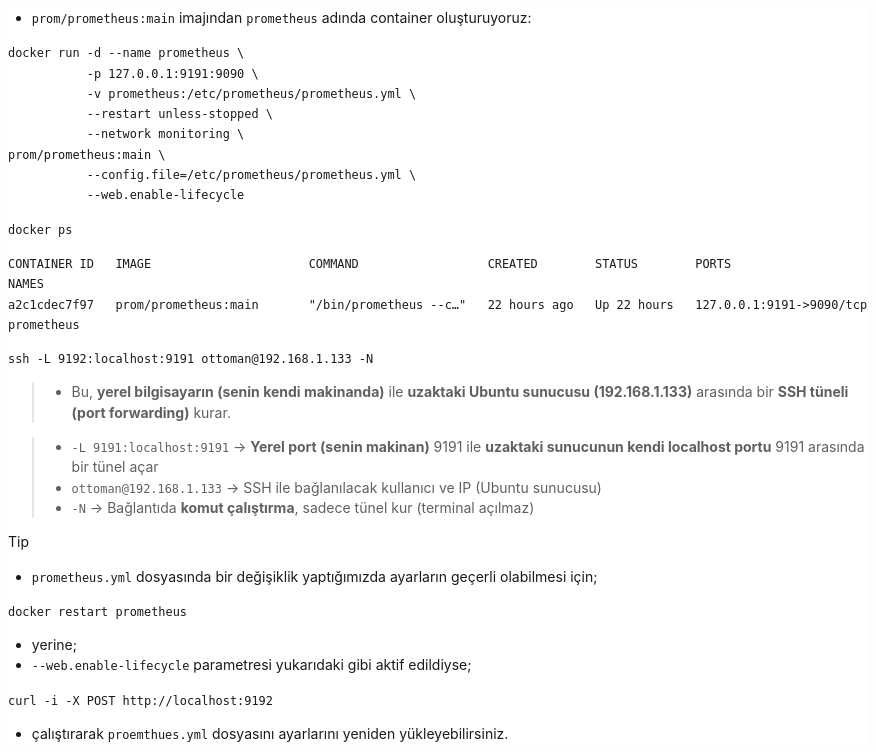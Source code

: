 + `prom/prometheus:main` imajından `prometheus` adında container oluşturuyoruz:

```shell
docker run -d --name prometheus \
		   -p 127.0.0.1:9191:9090 \
		   -v prometheus:/etc/prometheus/prometheus.yml \
		   --restart unless-stopped \
		   --network monitoring \
prom/prometheus:main \
		   --config.file=/etc/prometheus/prometheus.yml \
		   --web.enable-lifecycle
```



```shell
docker ps
```

```shell
CONTAINER ID   IMAGE                      COMMAND                  CREATED        STATUS        PORTS                      NAMES
a2c1cdec7f97   prom/prometheus:main       "/bin/prometheus --c…"   22 hours ago   Up 22 hours   127.0.0.1:9191->9090/tcp   prometheus
```


```shell
ssh -L 9192:localhost:9191 ottoman@192.168.1.133 -N
```

> + Bu, **yerel bilgisayarın (senin kendi makinanda)** ile **uzaktaki Ubuntu sunucusu (192.168.1.133)** arasında bir **SSH tüneli (port forwarding)** kurar.

> + `-L 9191:localhost:9191` → **Yerel port (senin makinan)** 9191 ile **uzaktaki sunucunun kendi localhost portu** 9191 arasında bir tünel açar
> + `ottoman@192.168.1.133` → SSH ile bağlanılacak kullanıcı ve IP (Ubuntu sunucusu)
> + `-N` → Bağlantıda **komut çalıştırma**, sadece tünel kur (terminal açılmaz)



> [!TIP]
> + `prometheus.yml` dosyasında bir değişiklik yaptığımızda ayarların geçerli olabilmesi için;
> ```shell
> docker restart prometheus
> ```
> + yerine;
> + `--web.enable-lifecycle` parametresi yukarıdaki gibi aktif edildiyse;
> ```shell
> curl -i -X POST http://localhost:9192
> ```
> + çalıştırarak `proemthues.yml` dosyasını ayarlarını yeniden yükleyebilirsiniz.


